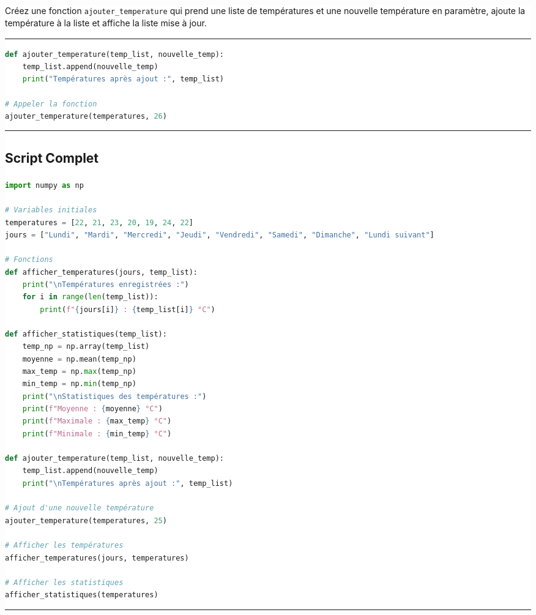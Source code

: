 Créez une fonction `ajouter_temperature` qui prend une liste de températures et une nouvelle température en paramètre, ajoute la température à la liste et affiche la liste mise à jour.

---
```python
def ajouter_temperature(temp_list, nouvelle_temp):
    temp_list.append(nouvelle_temp)
    print("Températures après ajout :", temp_list)

# Appeler la fonction
ajouter_temperature(temperatures, 26)
```

---

## **Script Complet**

```python
import numpy as np

# Variables initiales
temperatures = [22, 21, 23, 20, 19, 24, 22]
jours = ["Lundi", "Mardi", "Mercredi", "Jeudi", "Vendredi", "Samedi", "Dimanche", "Lundi suivant"]

# Fonctions
def afficher_temperatures(jours, temp_list):
    print("\nTempératures enregistrées :")
    for i in range(len(temp_list)):
        print(f"{jours[i]} : {temp_list[i]} °C")

def afficher_statistiques(temp_list):
    temp_np = np.array(temp_list)
    moyenne = np.mean(temp_np)
    max_temp = np.max(temp_np)
    min_temp = np.min(temp_np)
    print("\nStatistiques des températures :")
    print(f"Moyenne : {moyenne} °C")
    print(f"Maximale : {max_temp} °C")
    print(f"Minimale : {min_temp} °C")

def ajouter_temperature(temp_list, nouvelle_temp):
    temp_list.append(nouvelle_temp)
    print("\nTempératures après ajout :", temp_list)

# Ajout d'une nouvelle température
ajouter_temperature(temperatures, 25)

# Afficher les températures
afficher_temperatures(jours, temperatures)

# Afficher les statistiques
afficher_statistiques(temperatures)
```

---